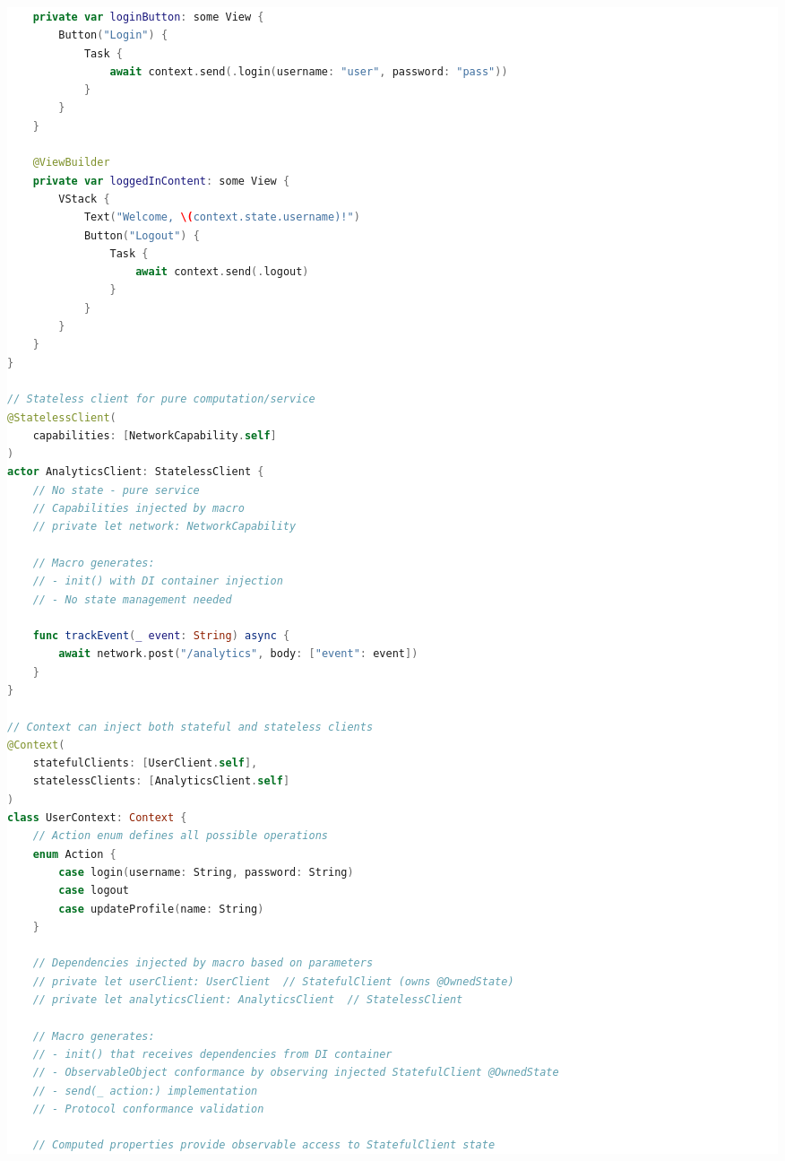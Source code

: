 ```swift
    private var loginButton: some View {
        Button("Login") {
            Task {
                await context.send(.login(username: "user", password: "pass"))
            }
        }
    }
    
    @ViewBuilder
    private var loggedInContent: some View {
        VStack {
            Text("Welcome, \(context.state.username)!")
            Button("Logout") {
                Task {
                    await context.send(.logout)
                }
            }
        }
    }
}

// Stateless client for pure computation/service
@StatelessClient(
    capabilities: [NetworkCapability.self]
)
actor AnalyticsClient: StatelessClient {
    // No state - pure service
    // Capabilities injected by macro
    // private let network: NetworkCapability
    
    // Macro generates:
    // - init() with DI container injection
    // - No state management needed
    
    func trackEvent(_ event: String) async {
        await network.post("/analytics", body: ["event": event])
    }
}

// Context can inject both stateful and stateless clients
@Context(
    statefulClients: [UserClient.self],
    statelessClients: [AnalyticsClient.self]
)
class UserContext: Context {
    // Action enum defines all possible operations
    enum Action {
        case login(username: String, password: String)
        case logout
        case updateProfile(name: String)
    }
    
    // Dependencies injected by macro based on parameters
    // private let userClient: UserClient  // StatefulClient (owns @OwnedState)
    // private let analyticsClient: AnalyticsClient  // StatelessClient
    
    // Macro generates:
    // - init() that receives dependencies from DI container
    // - ObservableObject conformance by observing injected StatefulClient @OwnedState
    // - send(_ action:) implementation
    // - Protocol conformance validation
    
    // Computed properties provide observable access to StatefulClient state
```